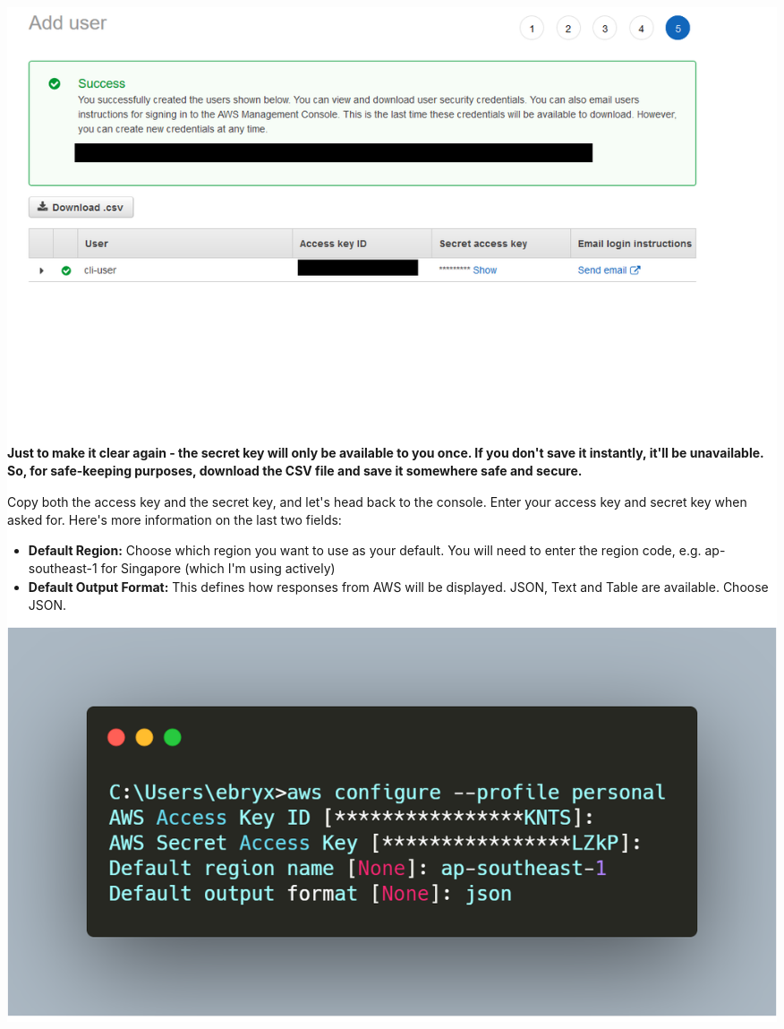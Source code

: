 ![IAM Add User](/assets/aws-cli/iam-todo-5.png)

**Just to make it clear again - the secret key will only be available to you once. If you don't save it instantly, it'll be unavailable. So, for safe-keeping purposes, download the CSV file and save it somewhere safe and secure.**

Copy both the access key and the secret key, and let's head back to the console. Enter your access key and secret key when asked for. Here's more information on the last two fields:

* **Default Region:** Choose which region you want to use as your default. You will need to enter the region code, e.g. ap-southeast-1 for Singapore (which I'm using actively)
* **Default Output Format:** This defines how responses from AWS will be displayed. JSON, Text and Table are available. Choose JSON.

![IAM Add User](/assets/aws-cli/configure-profile-2.png)
